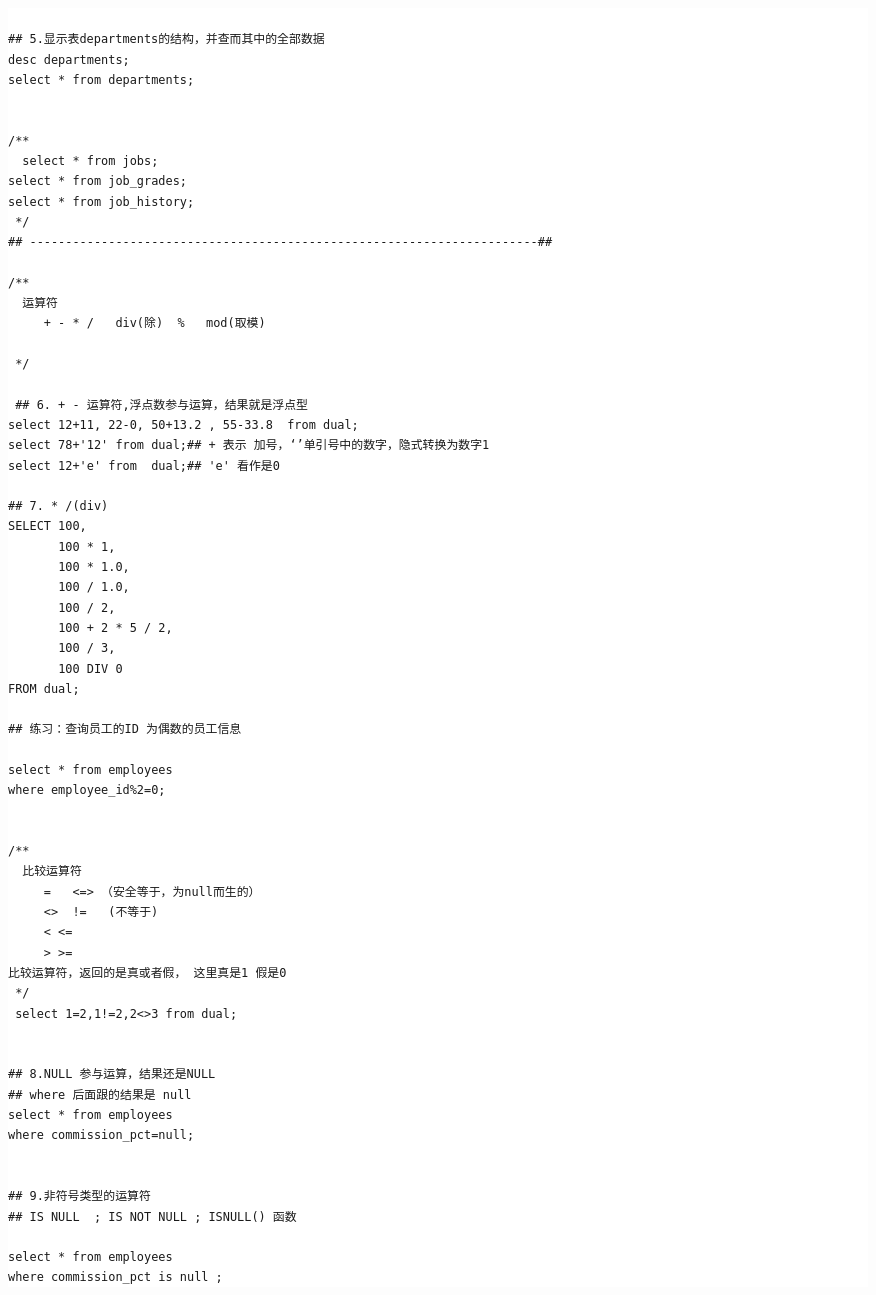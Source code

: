 ```mysql

## 5.显示表departments的结构，并查而其中的全部数据
desc departments;
select * from departments;


/**
  select * from jobs;
select * from job_grades;
select * from job_history;
 */
## -----------------------------------------------------------------------##

/**
  运算符
     + - * /   div(除)  %   mod(取模)

 */

 ## 6. + - 运算符,浮点数参与运算，结果就是浮点型
select 12+11, 22-0, 50+13.2 , 55-33.8  from dual;
select 78+'12' from dual;## + 表示 加号，‘’单引号中的数字，隐式转换为数字1
select 12+'e' from  dual;## 'e' 看作是0

## 7. * /(div)
SELECT 100,
       100 * 1,
       100 * 1.0,
       100 / 1.0,
       100 / 2,
       100 + 2 * 5 / 2,
       100 / 3,
       100 DIV 0
FROM dual;

## 练习：查询员工的ID 为偶数的员工信息

select * from employees
where employee_id%2=0;


/**
  比较运算符
     =   <=> （安全等于，为null而生的）
     <>  !=   (不等于)
     < <=
     > >=
比较运算符，返回的是真或者假， 这里真是1 假是0
 */
 select 1=2,1!=2,2<>3 from dual;


## 8.NULL 参与运算，结果还是NULL
## where 后面跟的结果是 null
select * from employees
where commission_pct=null;


## 9.非符号类型的运算符
## IS NULL  ; IS NOT NULL ; ISNULL() 函数

select * from employees
where commission_pct is null ;
```